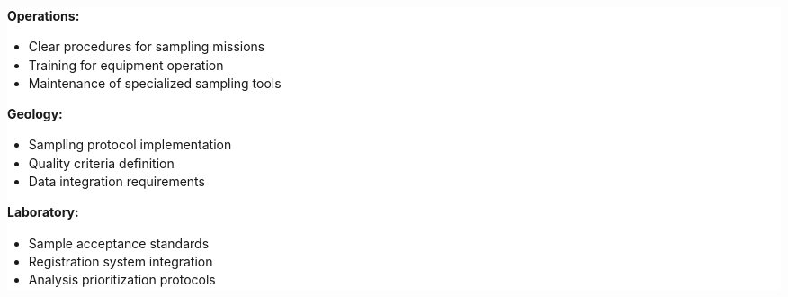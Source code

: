 **Operations:**
- Clear procedures for sampling missions
- Training for equipment operation
- Maintenance of specialized sampling tools

**Geology:**
- Sampling protocol implementation
- Quality criteria definition
- Data integration requirements

**Laboratory:**
- Sample acceptance standards
- Registration system integration
- Analysis prioritization protocols
